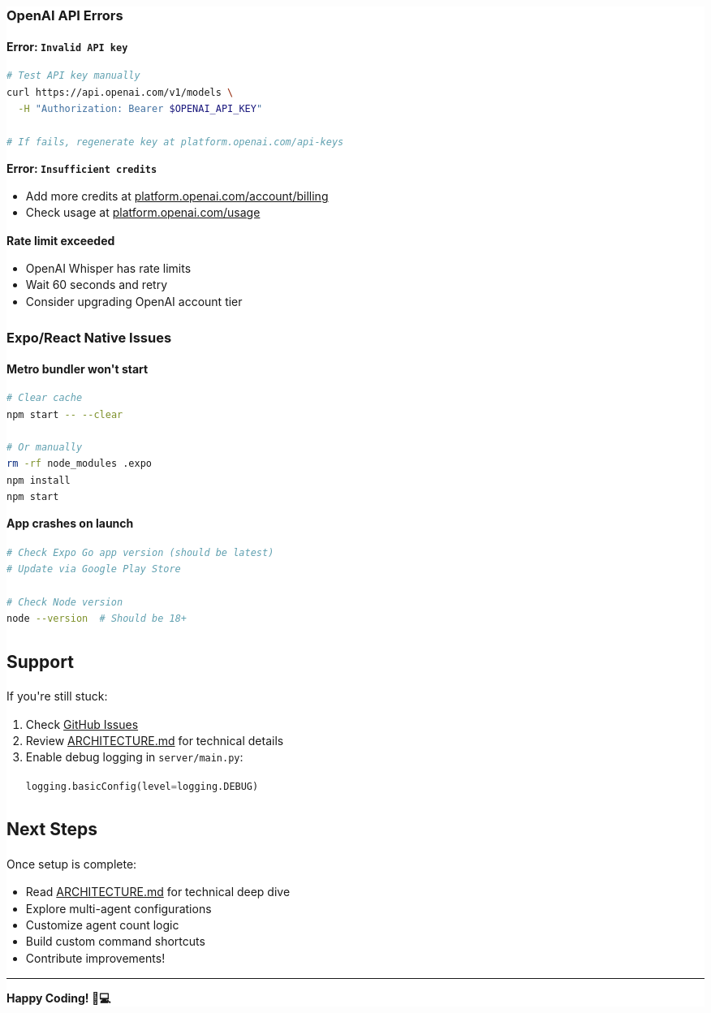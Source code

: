 ### OpenAI API Errors

**Error: `Invalid API key`**
```bash
# Test API key manually
curl https://api.openai.com/v1/models \
  -H "Authorization: Bearer $OPENAI_API_KEY"

# If fails, regenerate key at platform.openai.com/api-keys
```

**Error: `Insufficient credits`**
- Add more credits at [platform.openai.com/account/billing](https://platform.openai.com/account/billing)
- Check usage at [platform.openai.com/usage](https://platform.openai.com/usage)

**Rate limit exceeded**
- OpenAI Whisper has rate limits
- Wait 60 seconds and retry
- Consider upgrading OpenAI account tier

### Expo/React Native Issues

**Metro bundler won't start**
```bash
# Clear cache
npm start -- --clear

# Or manually
rm -rf node_modules .expo
npm install
npm start
```

**App crashes on launch**
```bash
# Check Expo Go app version (should be latest)
# Update via Google Play Store

# Check Node version
node --version  # Should be 18+
```

## Support

If you're still stuck:

1. Check [GitHub Issues](https://github.com/jeffaf/voxx/issues)
2. Review [ARCHITECTURE.md](ARCHITECTURE.md) for technical details
3. Enable debug logging in `server/main.py`:
   ```python
   logging.basicConfig(level=logging.DEBUG)
   ```

## Next Steps

Once setup is complete:

- Read [ARCHITECTURE.md](ARCHITECTURE.md) for technical deep dive
- Explore multi-agent configurations
- Customize agent count logic
- Build custom command shortcuts
- Contribute improvements!

---

**Happy Coding! 🎤💻**
